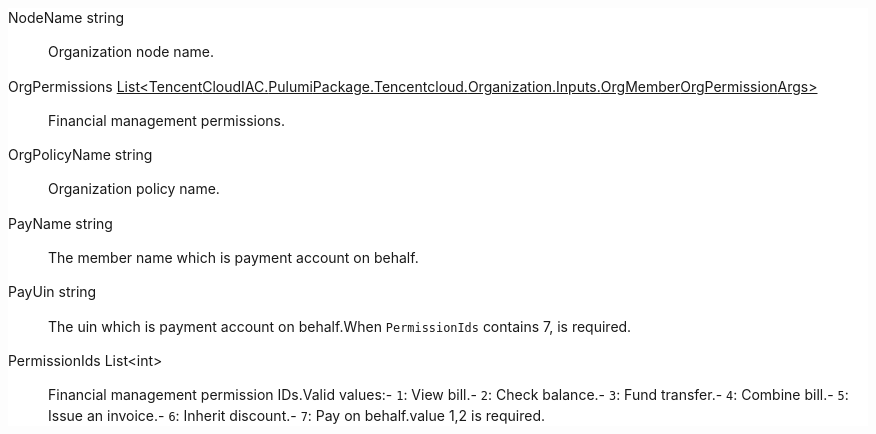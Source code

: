 <a data-swiftype-name="resource-property" data-swiftype-type="text" href="#state_nodename_csharp" style="color: inherit; text-decoration: inherit;">Node<wbr>Name</a>
</span>
        <span class="property-indicator"></span>
        <span class="property-type">string</span>
    </dt>
    <dd><p>Organization node name.</p>
</dd><dt class="property-optional"
            title="Optional">
        <span id="state_orgpermissions_csharp">
<a data-swiftype-name="resource-property" data-swiftype-type="text" href="#state_orgpermissions_csharp" style="color: inherit; text-decoration: inherit;">Org<wbr>Permissions</a>
</span>
        <span class="property-indicator"></span>
        <span class="property-type"><a href="#orgmemberorgpermission">List&lt;Tencent<wbr>Cloud<wbr>IAC.<wbr>Pulumi<wbr>Package.<wbr>Tencentcloud.<wbr>Organization.<wbr>Inputs.<wbr>Org<wbr>Member<wbr>Org<wbr>Permission<wbr>Args&gt;</a></span>
    </dt>
    <dd><p>Financial management permissions.</p>
</dd><dt class="property-optional"
            title="Optional">
        <span id="state_orgpolicyname_csharp">
<a data-swiftype-name="resource-property" data-swiftype-type="text" href="#state_orgpolicyname_csharp" style="color: inherit; text-decoration: inherit;">Org<wbr>Policy<wbr>Name</a>
</span>
        <span class="property-indicator"></span>
        <span class="property-type">string</span>
    </dt>
    <dd><p>Organization policy name.</p>
</dd><dt class="property-optional"
            title="Optional">
        <span id="state_payname_csharp">
<a data-swiftype-name="resource-property" data-swiftype-type="text" href="#state_payname_csharp" style="color: inherit; text-decoration: inherit;">Pay<wbr>Name</a>
</span>
        <span class="property-indicator"></span>
        <span class="property-type">string</span>
    </dt>
    <dd><p>The member name which is payment account on behalf.</p>
</dd><dt class="property-optional"
            title="Optional">
        <span id="state_payuin_csharp">
<a data-swiftype-name="resource-property" data-swiftype-type="text" href="#state_payuin_csharp" style="color: inherit; text-decoration: inherit;">Pay<wbr>Uin</a>
</span>
        <span class="property-indicator"></span>
        <span class="property-type">string</span>
    </dt>
    <dd><p>The uin which is payment account on behalf.When <code>PermissionIds</code> contains 7, is required.</p>
</dd><dt class="property-optional"
            title="Optional">
        <span id="state_permissionids_csharp">
<a data-swiftype-name="resource-property" data-swiftype-type="text" href="#state_permissionids_csharp" style="color: inherit; text-decoration: inherit;">Permission<wbr>Ids</a>
</span>
        <span class="property-indicator"></span>
        <span class="property-type">List&lt;int&gt;</span>
    </dt>
    <dd><p>Financial management permission IDs.Valid values:- <code>1</code>: View bill.- <code>2</code>: Check balance.- <code>3</code>: Fund transfer.- <code>4</code>: Combine bill.- <code>5</code>: Issue an invoice.- <code>6</code>: Inherit discount.- <code>7</code>: Pay on behalf.value 1,2 is required.</p>
</dd><dt class="property-optional"